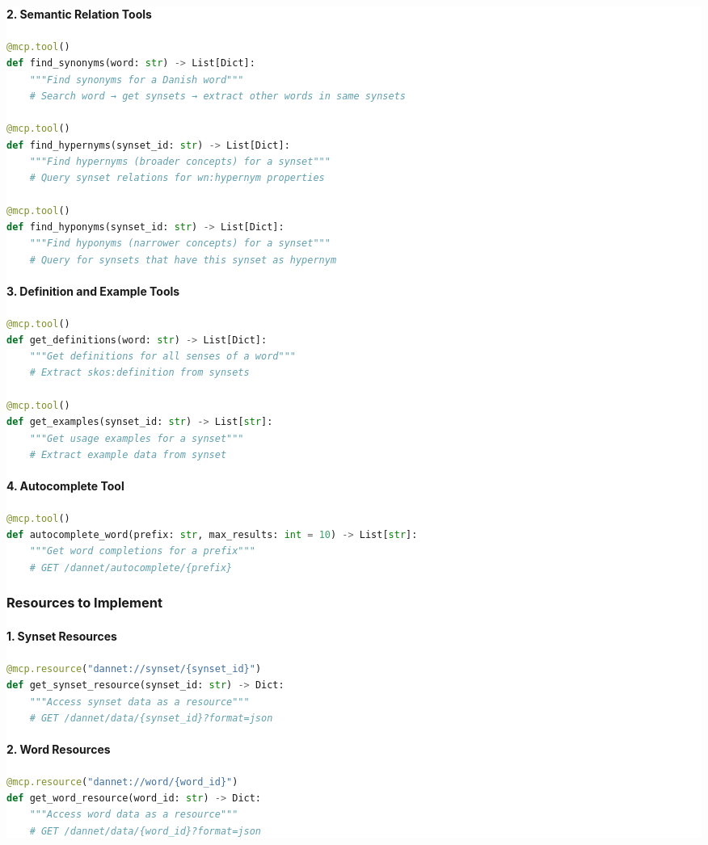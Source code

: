 #### 2. Semantic Relation Tools
```python
@mcp.tool()
def find_synonyms(word: str) -> List[Dict]:
    """Find synonyms for a Danish word"""
    # Search word → get synsets → extract other words in same synsets
    
@mcp.tool()
def find_hypernyms(synset_id: str) -> List[Dict]:
    """Find hypernyms (broader concepts) for a synset"""
    # Query synset relations for wn:hypernym properties
    
@mcp.tool()
def find_hyponyms(synset_id: str) -> List[Dict]:
    """Find hyponyms (narrower concepts) for a synset"""
    # Query for synsets that have this synset as hypernym
```

#### 3. Definition and Example Tools
```python
@mcp.tool()
def get_definitions(word: str) -> List[Dict]:
    """Get definitions for all senses of a word"""
    # Extract skos:definition from synsets
    
@mcp.tool()
def get_examples(synset_id: str) -> List[str]:
    """Get usage examples for a synset"""
    # Extract example data from synset
```

#### 4. Autocomplete Tool
```python
@mcp.tool()
def autocomplete_word(prefix: str, max_results: int = 10) -> List[str]:
    """Get word completions for a prefix"""
    # GET /dannet/autocomplete/{prefix}
```

### Resources to Implement

#### 1. Synset Resources
```python
@mcp.resource("dannet://synset/{synset_id}")
def get_synset_resource(synset_id: str) -> Dict:
    """Access synset data as a resource"""
    # GET /dannet/data/{synset_id}?format=json
```

#### 2. Word Resources
```python
@mcp.resource("dannet://word/{word_id}")
def get_word_resource(word_id: str) -> Dict:
    """Access word data as a resource"""
    # GET /dannet/data/{word_id}?format=json
```
